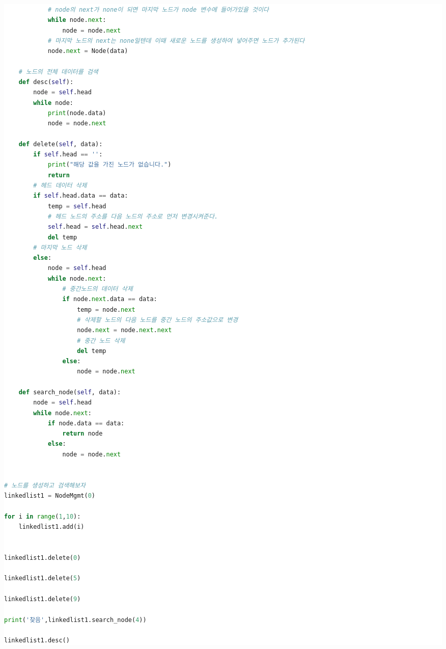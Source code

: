 ```python
            # node의 next가 none이 되면 마지막 노드가 node 변수에 들어가있을 것이다
            while node.next:
                node = node.next
            # 마지막 노드의 next는 none일텐데 이때 새로운 노드를 생성하여 넣어주면 노드가 추가된다
            node.next = Node(data)
         
    # 노드의 전체 데이터를 검색
    def desc(self):
        node = self.head
        while node:
            print(node.data)
            node = node.next
    
    def delete(self, data):
        if self.head == '':
            print("해당 값을 가진 노드가 없습니다.")
            return
        # 헤드 데이터 삭제
        if self.head.data == data:
            temp = self.head
            # 헤드 노드의 주소를 다음 노드의 주소로 먼저 변경시켜준다.
            self.head = self.head.next
            del temp
        # 마지막 노드 삭제
        else:
            node = self.head
            while node.next:
                # 중간노드의 데이터 삭제
                if node.next.data == data:
                    temp = node.next
                    # 삭제할 노드의 다음 노드를 중간 노드의 주소값으로 변경
                    node.next = node.next.next
                    # 중간 노드 삭제
                    del temp
                else:
                    node = node.next
                    
    def search_node(self, data):
        node = self.head
        while node.next:
            if node.data == data:
                return node
            else:
                node = node.next
            
            
# 노드를 생성하고 검색해보자
linkedlist1 = NodeMgmt(0)

for i in range(1,10):
    linkedlist1.add(i)
    

linkedlist1.delete(0)

linkedlist1.delete(5)

linkedlist1.delete(9)

print('찾음',linkedlist1.search_node(4))

linkedlist1.desc()

```